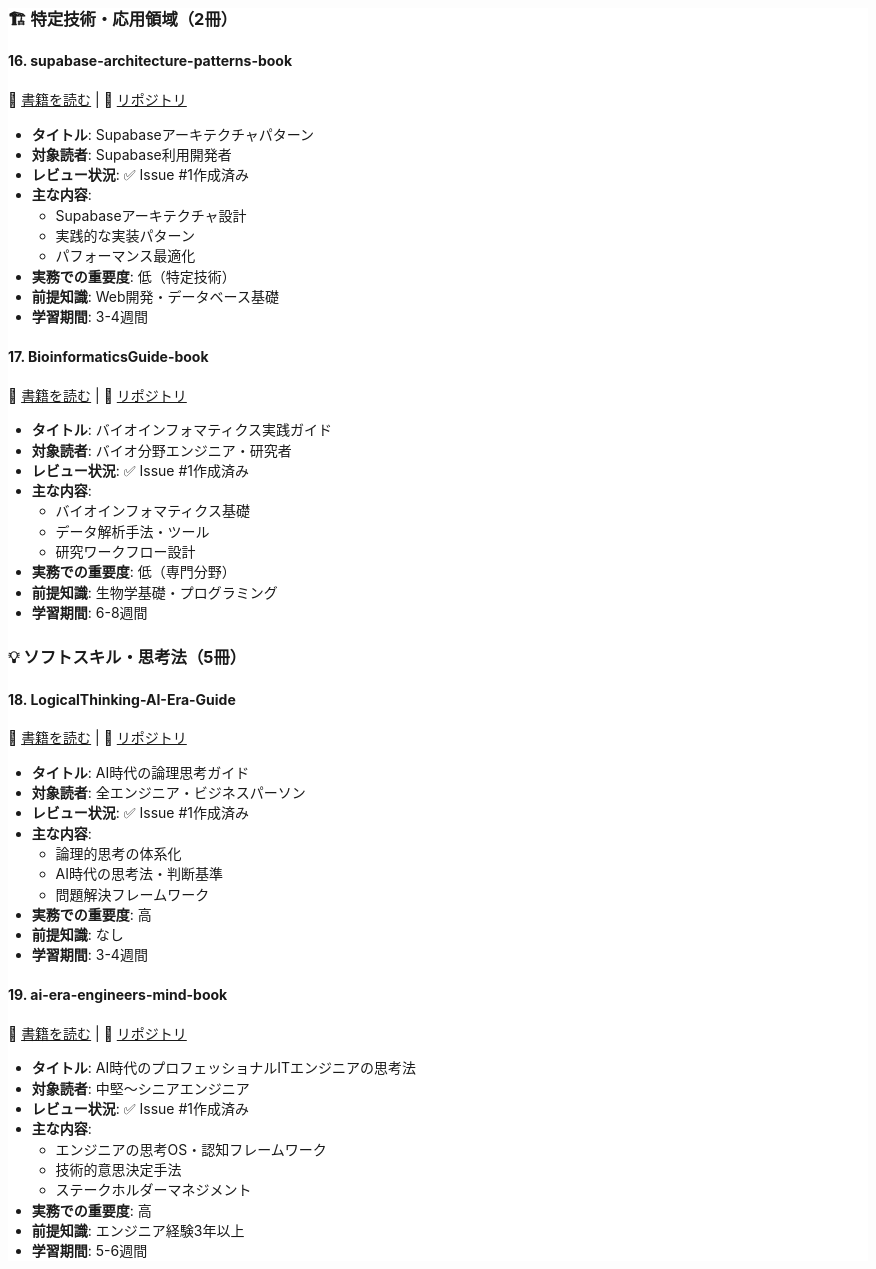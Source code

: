 ### 🏗️ 特定技術・応用領域（2冊）

#### 16. **supabase-architecture-patterns-book**
📖 [書籍を読む](https://itdojp.github.io/supabase-architecture-patterns-book/) | 📂 [リポジトリ](https://github.com/itdojp/supabase-architecture-patterns-book)
- **タイトル**: Supabaseアーキテクチャパターン
- **対象読者**: Supabase利用開発者
- **レビュー状況**: ✅ Issue #1作成済み
- **主な内容**:
  - Supabaseアーキテクチャ設計
  - 実践的な実装パターン
  - パフォーマンス最適化
- **実務での重要度**: 低（特定技術）
- **前提知識**: Web開発・データベース基礎
- **学習期間**: 3-4週間

#### 17. **BioinformaticsGuide-book**
📖 [書籍を読む](https://itdojp.github.io/BioinformaticsGuide-book/) | 📂 [リポジトリ](https://github.com/itdojp/BioinformaticsGuide-book)
- **タイトル**: バイオインフォマティクス実践ガイド
- **対象読者**: バイオ分野エンジニア・研究者
- **レビュー状況**: ✅ Issue #1作成済み
- **主な内容**:
  - バイオインフォマティクス基礎
  - データ解析手法・ツール
  - 研究ワークフロー設計
- **実務での重要度**: 低（専門分野）
- **前提知識**: 生物学基礎・プログラミング
- **学習期間**: 6-8週間

### 💡 ソフトスキル・思考法（5冊）

#### 18. **LogicalThinking-AI-Era-Guide**
📖 [書籍を読む](https://itdojp.github.io/LogicalThinking-AI-Era-Guide/) | 📂 [リポジトリ](https://github.com/itdojp/LogicalThinking-AI-Era-Guide)
- **タイトル**: AI時代の論理思考ガイド
- **対象読者**: 全エンジニア・ビジネスパーソン
- **レビュー状況**: ✅ Issue #1作成済み
- **主な内容**:
  - 論理的思考の体系化
  - AI時代の思考法・判断基準
  - 問題解決フレームワーク
- **実務での重要度**: 高
- **前提知識**: なし
- **学習期間**: 3-4週間

#### 19. **ai-era-engineers-mind-book**
📖 [書籍を読む](https://itdojp.github.io/ai-era-engineers-mind-book/) | 📂 [リポジトリ](https://github.com/itdojp/ai-era-engineers-mind-book)
- **タイトル**: AI時代のプロフェッショナルITエンジニアの思考法
- **対象読者**: 中堅～シニアエンジニア
- **レビュー状況**: ✅ Issue #1作成済み
- **主な内容**:
  - エンジニアの思考OS・認知フレームワーク
  - 技術的意思決定手法
  - ステークホルダーマネジメント
- **実務での重要度**: 高
- **前提知識**: エンジニア経験3年以上
- **学習期間**: 5-6週間
